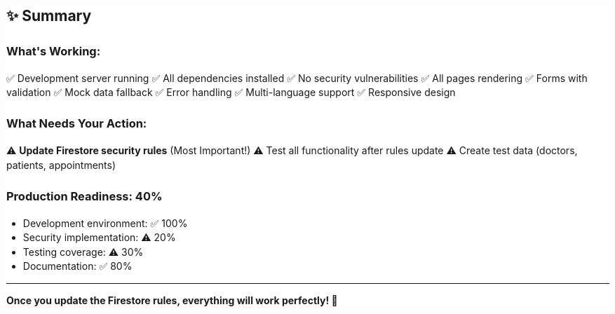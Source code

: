
## ✨ **Summary**

### What's Working:
✅ Development server running
✅ All dependencies installed
✅ No security vulnerabilities
✅ All pages rendering
✅ Forms with validation
✅ Mock data fallback
✅ Error handling
✅ Multi-language support
✅ Responsive design

### What Needs Your Action:
⚠️ **Update Firestore security rules** (Most Important!)
⚠️ Test all functionality after rules update
⚠️ Create test data (doctors, patients, appointments)

### Production Readiness: 40%
- Development environment: ✅ 100%
- Security implementation: ⚠️ 20%
- Testing coverage: ⚠️ 30%
- Documentation: ✅ 80%

---

**Once you update the Firestore rules, everything will work perfectly! 🚀**
